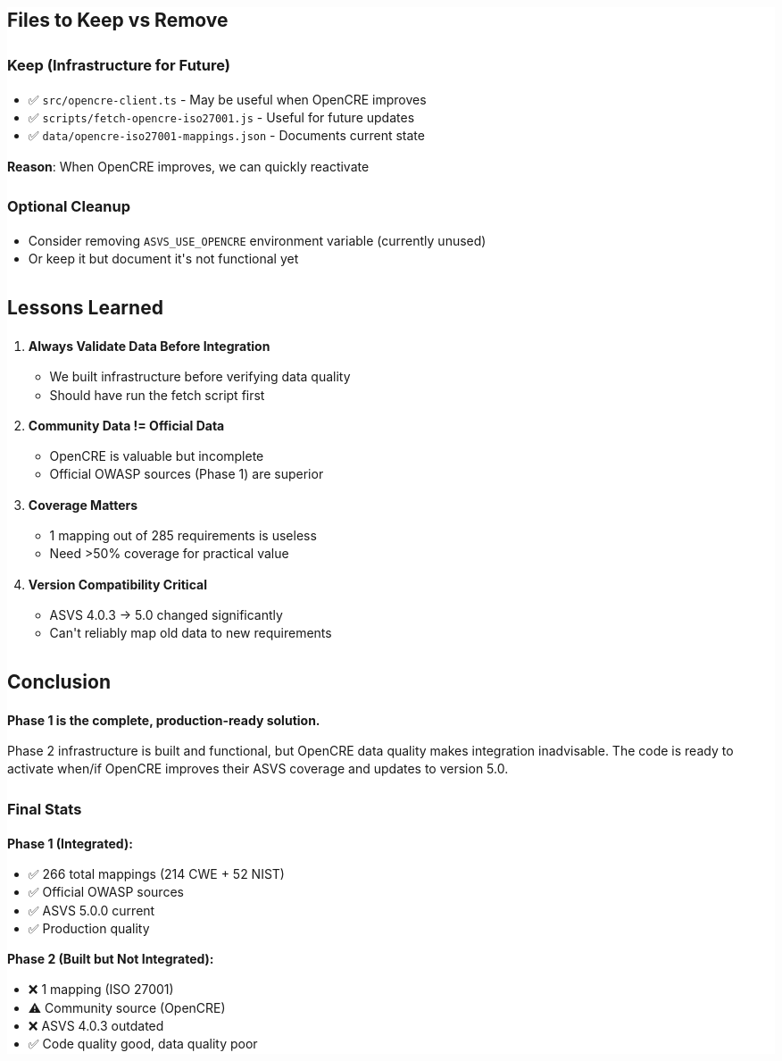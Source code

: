 ## Files to Keep vs Remove

### Keep (Infrastructure for Future)

- ✅ `src/opencre-client.ts` - May be useful when OpenCRE improves
- ✅ `scripts/fetch-opencre-iso27001.js` - Useful for future updates
- ✅ `data/opencre-iso27001-mappings.json` - Documents current state

**Reason**: When OpenCRE improves, we can quickly reactivate

### Optional Cleanup

- Consider removing `ASVS_USE_OPENCRE` environment variable (currently unused)
- Or keep it but document it's not functional yet

## Lessons Learned

1. **Always Validate Data Before Integration**
   - We built infrastructure before verifying data quality
   - Should have run the fetch script first

2. **Community Data != Official Data**
   - OpenCRE is valuable but incomplete
   - Official OWASP sources (Phase 1) are superior

3. **Coverage Matters**
   - 1 mapping out of 285 requirements is useless
   - Need >50% coverage for practical value

4. **Version Compatibility Critical**
   - ASVS 4.0.3 → 5.0 changed significantly
   - Can't reliably map old data to new requirements

## Conclusion

**Phase 1 is the complete, production-ready solution.**

Phase 2 infrastructure is built and functional, but OpenCRE data quality makes integration inadvisable. The code is ready to activate when/if OpenCRE improves their ASVS coverage and updates to version 5.0.

### Final Stats

**Phase 1 (Integrated):**
- ✅ 266 total mappings (214 CWE + 52 NIST)
- ✅ Official OWASP sources
- ✅ ASVS 5.0.0 current
- ✅ Production quality

**Phase 2 (Built but Not Integrated):**
- ❌ 1 mapping (ISO 27001)
- ⚠️ Community source (OpenCRE)
- ❌ ASVS 4.0.3 outdated
- ✅ Code quality good, data quality poor
